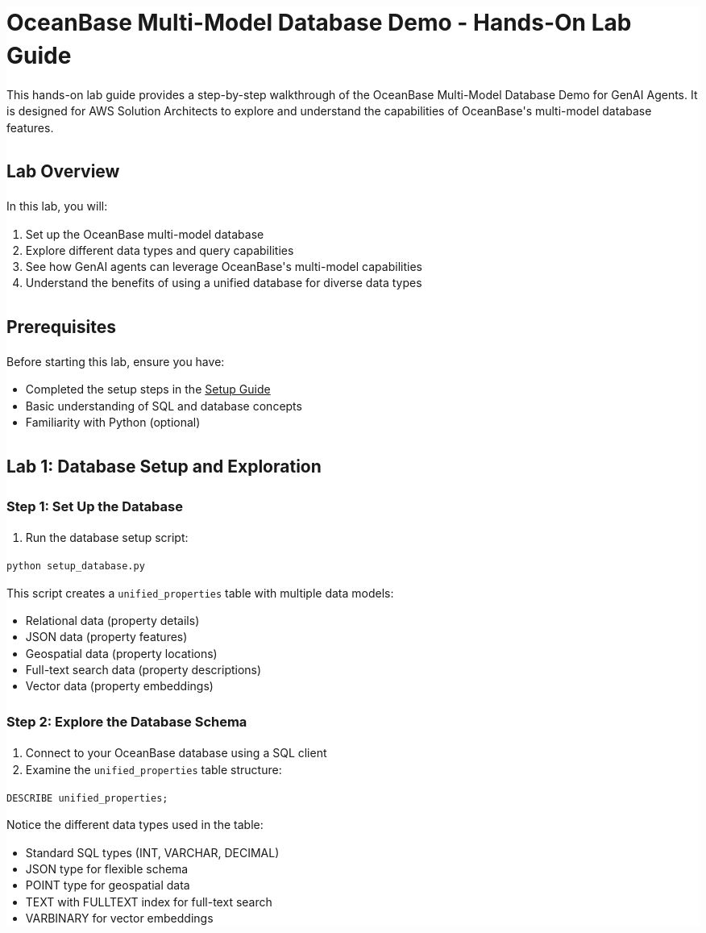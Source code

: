 # OceanBase Multi-Model Database Demo - Hands-On Lab Guide

This hands-on lab guide provides a step-by-step walkthrough of the OceanBase Multi-Model Database Demo for GenAI Agents. It is designed for AWS Solution Architects to explore and understand the capabilities of OceanBase's multi-model database features.

## Lab Overview

In this lab, you will:

1. Set up the OceanBase multi-model database
2. Explore different data types and query capabilities
3. See how GenAI agents can leverage OceanBase's multi-model capabilities
4. Understand the benefits of using a unified database for diverse data types

## Prerequisites

Before starting this lab, ensure you have:

- Completed the setup steps in the [Setup Guide](./setup_guide.md)
- Basic understanding of SQL and database concepts
- Familiarity with Python (optional)

## Lab 1: Database Setup and Exploration

### Step 1: Set Up the Database

1. Run the database setup script:

```bash
python setup_database.py
```

This script creates a `unified_properties` table with multiple data models:
- Relational data (property details)
- JSON data (property features)
- Geospatial data (property locations)
- Full-text search data (property descriptions)
- Vector data (property embeddings)

### Step 2: Explore the Database Schema

1. Connect to your OceanBase database using a SQL client
2. Examine the `unified_properties` table structure:

```sql
DESCRIBE unified_properties;
```

Notice the different data types used in the table:
- Standard SQL types (INT, VARCHAR, DECIMAL)
- JSON type for flexible schema
- POINT type for geospatial data
- TEXT with FULLTEXT index for full-text search
- VARBINARY for vector embeddings
